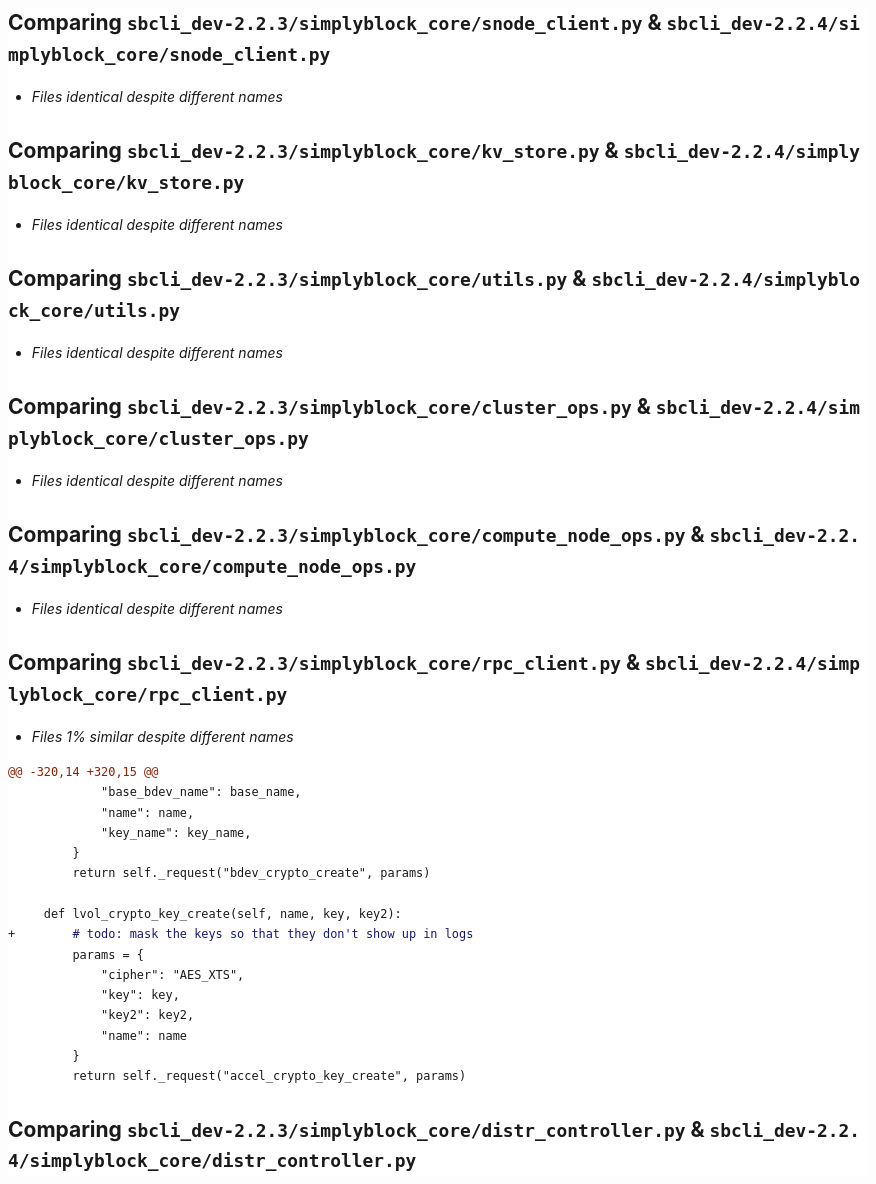 ## Comparing `sbcli_dev-2.2.3/simplyblock_core/snode_client.py` & `sbcli_dev-2.2.4/simplyblock_core/snode_client.py`

 * *Files identical despite different names*

## Comparing `sbcli_dev-2.2.3/simplyblock_core/kv_store.py` & `sbcli_dev-2.2.4/simplyblock_core/kv_store.py`

 * *Files identical despite different names*

## Comparing `sbcli_dev-2.2.3/simplyblock_core/utils.py` & `sbcli_dev-2.2.4/simplyblock_core/utils.py`

 * *Files identical despite different names*

## Comparing `sbcli_dev-2.2.3/simplyblock_core/cluster_ops.py` & `sbcli_dev-2.2.4/simplyblock_core/cluster_ops.py`

 * *Files identical despite different names*

## Comparing `sbcli_dev-2.2.3/simplyblock_core/compute_node_ops.py` & `sbcli_dev-2.2.4/simplyblock_core/compute_node_ops.py`

 * *Files identical despite different names*

## Comparing `sbcli_dev-2.2.3/simplyblock_core/rpc_client.py` & `sbcli_dev-2.2.4/simplyblock_core/rpc_client.py`

 * *Files 1% similar despite different names*

```diff
@@ -320,14 +320,15 @@
             "base_bdev_name": base_name,
             "name": name,
             "key_name": key_name,
         }
         return self._request("bdev_crypto_create", params)
 
     def lvol_crypto_key_create(self, name, key, key2):
+        # todo: mask the keys so that they don't show up in logs
         params = {
             "cipher": "AES_XTS",
             "key": key,
             "key2": key2,
             "name": name
         }
         return self._request("accel_crypto_key_create", params)
```

## Comparing `sbcli_dev-2.2.3/simplyblock_core/distr_controller.py` & `sbcli_dev-2.2.4/simplyblock_core/distr_controller.py`

